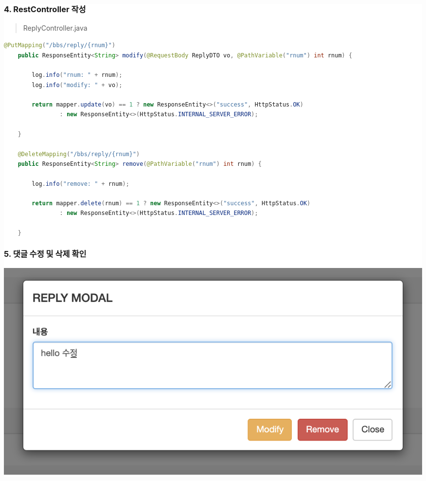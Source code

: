 

### 4. RestController 작성

> ReplyController.java

```java
@PutMapping("/bbs/reply/{rnum}")
	public ResponseEntity<String> modify(@RequestBody ReplyDTO vo, @PathVariable("rnum") int rnum) {

		log.info("rnum: " + rnum);
		log.info("modify: " + vo);

		return mapper.update(vo) == 1 ? new ResponseEntity<>("success", HttpStatus.OK)
				: new ResponseEntity<>(HttpStatus.INTERNAL_SERVER_ERROR);

	}

	@DeleteMapping("/bbs/reply/{rnum}")
	public ResponseEntity<String> remove(@PathVariable("rnum") int rnum) {

		log.info("remove: " + rnum);

		return mapper.delete(rnum) == 1 ? new ResponseEntity<>("success", HttpStatus.OK)
				: new ResponseEntity<>(HttpStatus.INTERNAL_SERVER_ERROR);

	}
```



### 5. 댓글 수정 및 삭제 확인

![image-20211014102444436](RestController_1013.assets/image-20211014102444436.png)
